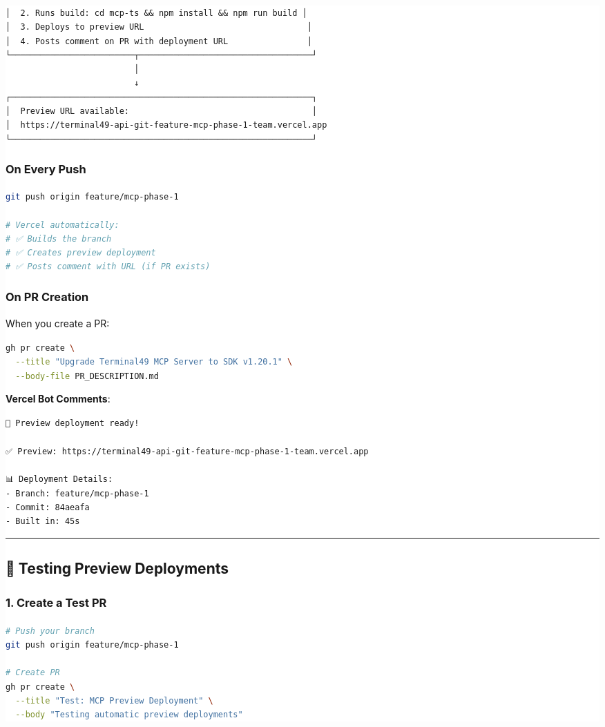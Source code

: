 ```
│  2. Runs build: cd mcp-ts && npm install && npm run build │
│  3. Deploys to preview URL                                 │
│  4. Posts comment on PR with deployment URL                │
└─────────────────────────┬───────────────────────────────────┘
                          │
                          ↓
┌─────────────────────────────────────────────────────────────┐
│  Preview URL available:                                     │
│  https://terminal49-api-git-feature-mcp-phase-1-team.vercel.app
└─────────────────────────────────────────────────────────────┘
```

### On Every Push

```bash
git push origin feature/mcp-phase-1

# Vercel automatically:
# ✅ Builds the branch
# ✅ Creates preview deployment
# ✅ Posts comment with URL (if PR exists)
```

### On PR Creation

When you create a PR:

```bash
gh pr create \
  --title "Upgrade Terminal49 MCP Server to SDK v1.20.1" \
  --body-file PR_DESCRIPTION.md
```

**Vercel Bot Comments**:
```
🔗 Preview deployment ready!

✅ Preview: https://terminal49-api-git-feature-mcp-phase-1-team.vercel.app

📊 Deployment Details:
- Branch: feature/mcp-phase-1
- Commit: 84aeafa
- Built in: 45s
```

---

## 🧪 Testing Preview Deployments

### 1. Create a Test PR

```bash
# Push your branch
git push origin feature/mcp-phase-1

# Create PR
gh pr create \
  --title "Test: MCP Preview Deployment" \
  --body "Testing automatic preview deployments"
```
